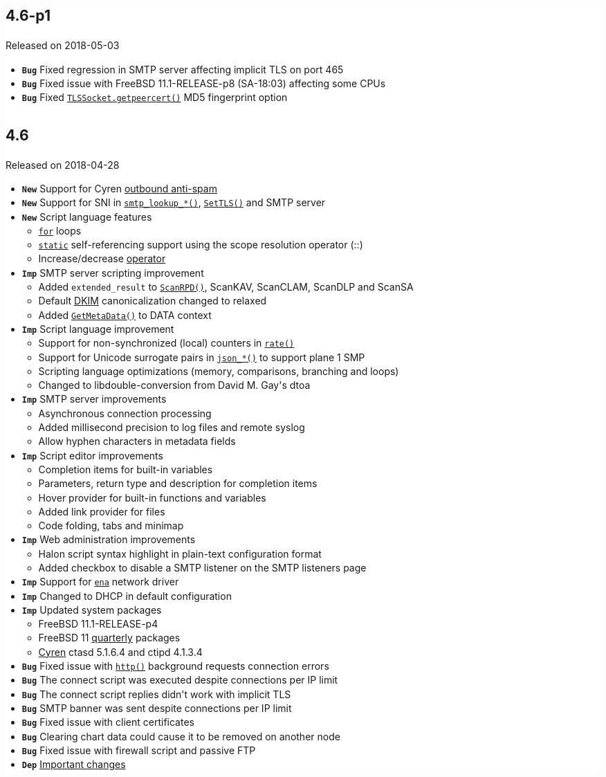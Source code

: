## 4.6-p1
Released on 2018-05-03
- **`Bug`** Fixed regression in SMTP server affecting implicit TLS on port 465
- **`Bug`** Fixed issue with FreeBSD 11.1-RELEASE-p8 (SA-18:03) affecting some CPUs
- **`Bug`** Fixed [`TLSSocket.getpeercert()`](https://docs.halon.io/hsl/archive/4.6-stable/functions.html#TLSSocket.getpeercert) MD5 fingerprint option

## 4.6
Released on 2018-04-28
- **`New`** Support for Cyren [outbound anti-spam](https://docs.halon.io/hsl/archive/4.6-stable/data.html#ScanRPD)
- **`New`** Support for SNI in [`smtp_lookup_*()`](https://docs.halon.io/hsl/archive/4.6-stable/functions.html#core.smtp_lookup_rcpt), [`SetTLS()`](https://docs.halon.io/hsl/archive/4.6-stable/predelivery.html#SetTLS) and SMTP server
- **`New`** Script language features
  - [`for`](https://docs.halon.io/hsl/archive/4.6-stable/structures.html#for) loops
  - [`static`](https://docs.halon.io/hsl/archive/4.6-stable/operators.html#static) self-referencing support using the scope resolution operator (::)
  - Increase/decrease [operator](https://docs.halon.io/hsl/archive/4.6-stable/operators.html#arithmetic)
- **`Imp`** SMTP server scripting improvement
  - Added `extended_result` to [`ScanRPD()`](https://docs.halon.io/hsl/archive/4.6-stable/data.html#ScanRPD), ScanKAV, ScanCLAM, ScanDLP and ScanSA
  - Default [DKIM](https://docs.halon.io/hsl/archive/4.6-stable/data.html#data.DKIMSign) canonicalization changed to relaxed
  - Added [`GetMetaData()`](https://docs.halon.io/hsl/archive/4.6-stable/data.html#data.GetMetaData) to DATA context
- **`Imp`** Script language improvement
  - Support for non-synchronized (local) counters in [`rate()`](https://docs.halon.io/hsl/archive/4.6-stable/functions.html#core.rate)
  - Support for Unicode surrogate pairs in [`json_*()`](https://docs.halon.io/hsl/archive/4.6-stable/functions.html#core.json_encode) to support plane 1 SMP
  - Scripting language optimizations (memory, comparisons, branching and loops)
  - Changed to libdouble-conversion from David M. Gay's dtoa
- **`Imp`** SMTP server improvements
  - Asynchronous connection processing
  - Added millisecond precision to log files and remote syslog
  - Allow hyphen characters in metadata fields
- **`Imp`** Script editor improvements
  - Completion items for built-in variables
  - Parameters, return type and description for completion items
  - Hover provider for built-in functions and variables
  - Added link provider for files
  - Code folding, tabs and minimap
- **`Imp`** Web administration improvements
  - Halon script syntax highlight in plain-text configuration format
  - Added checkbox to disable a SMTP listener on the SMTP listeners page
- **`Imp`** Support for [`ena`](https://www.freebsd.org/cgi/man.cgi?query=ena) network driver
- **`Imp`** Changed to DHCP in default configuration
- **`Imp`** Updated system packages
  - FreeBSD 11.1-RELEASE-p4
  - FreeBSD 11 [quarterly](http://pkg.freebsd.org/freebsd:10:x86:64/quarterly/) packages
  - [Cyren](http://wiki.halon.se/CYREN) ctasd 5.1.6.4 and ctipd 4.1.3.4
- **`Bug`** Fixed issue with [`http()`](https://docs.halon.io/hsl/archive/4.6-stable/functions.html#core.http) background requests connection errors
- **`Bug`** The connect script was executed despite connections per IP limit
- **`Bug`** The connect script replies didn't work with implicit TLS
- **`Bug`** SMTP banner was sent despite connections per IP limit
- **`Bug`** Fixed issue with client certificates
- **`Bug`** Clearing chart data could cause it to be removed on another node
- **`Bug`** Fixed issue with firewall script and passive FTP
- **`Dep`** [Important changes](https://docs.halon.io/go/releasenotes46)